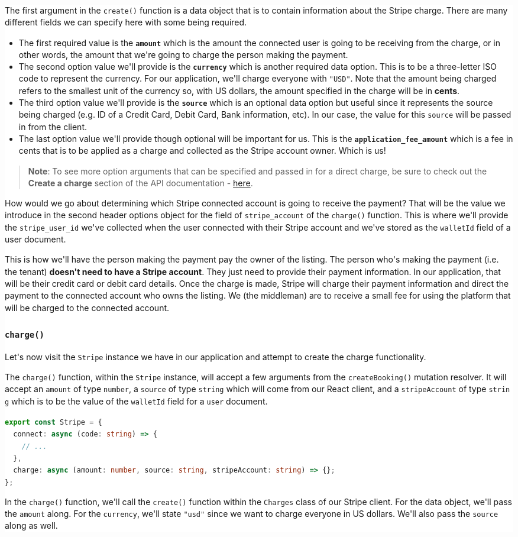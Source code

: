 The first argument in the `create()` function is a data object that is to contain information about the Stripe charge. There are many different fields we can specify here with some being required.

- The first required value is the **`amount`** which is the amount the connected user is going to be receiving from the charge, or in other words, the amount that we're going to charge the person making the payment.
- The second option value we'll provide is the **`currency`** which is another required data option. This is to be a three-letter ISO code to represent the currency. For our application, we'll charge everyone with `"USD"`. Note that the amount being charged refers to the smallest unit of the currency so, with US dollars, the amount specified in the charge will be in **cents**.
- The third option value we'll provide is the **`source`** which is an optional data option but useful since it represents the source being charged (e.g. ID of a Credit Card, Debit Card, Bank information, etc). In our case, the value for this `source` will be passed in from the client.
- The last option value we'll provide though optional will be important for us. This is the **`application_fee_amount`** which is a fee in cents that is to be applied as a charge and collected as the Stripe account owner. Which is us!

> **Note**: To see more option arguments that can be specified and passed in for a direct charge, be sure to check out the **Create a charge** section of the API documentation - [here](https://stripe.com/docs/api/charges/create).

How would we go about determining which Stripe connected account is going to receive the payment? That will be the value we introduce in the second header options object for the field of `stripe_account` of the `charge()` function. This is where we'll provide the `stripe_user_id` we've collected when the user connected with their Stripe account and we've stored as the `walletId` field of a user document.

This is how we'll have the person making the payment pay the owner of the listing. The person who's making the payment (i.e. the tenant) **doesn't need to have a Stripe account**. They just need to provide their payment information. In our application, that will be their credit card or debit card details. Once the charge is made, Stripe will charge their payment information and direct the payment to the connected account who owns the listing. We (the middleman) are to receive a small fee for using the platform that will be charged to the connected account.

### `charge()`

Let's now visit the `Stripe` instance we have in our application and attempt to create the charge functionality.

The `charge()` function, within the `Stripe` instance, will accept a few arguments from the `createBooking()` mutation resolver. It will accept an `amount` of type `number`, a `source` of type `string` which will come from our React client, and a `stripeAccount` of type `string` which is to be the value of the `walletId` field for a `user` document.

```ts
export const Stripe = {
  connect: async (code: string) => {
    // ...
  },
  charge: async (amount: number, source: string, stripeAccount: string) => {};
};
```

In the `charge()` function, we'll call the `create()` function within the `Charges` class of our Stripe client. For the data object, we'll pass the `amount` along. For the `currency`, we'll state `"usd"` since we want to charge everyone in US dollars. We'll also pass the `source` along as well.

